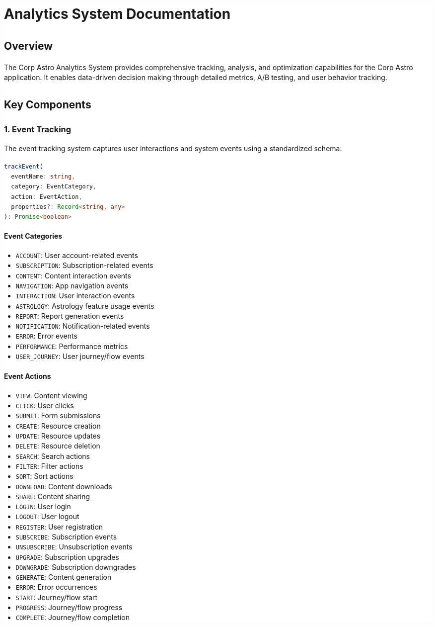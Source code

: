 # Analytics System Documentation

## Overview

The Corp Astro Analytics System provides comprehensive tracking, analysis, and optimization capabilities for the Corp Astro application. It enables data-driven decision making through detailed metrics, A/B testing, and user behavior tracking.

## Key Components

### 1. Event Tracking

The event tracking system captures user interactions and system events using a standardized schema:

```typescript
trackEvent(
  eventName: string,
  category: EventCategory,
  action: EventAction,
  properties?: Record<string, any>
): Promise<boolean>
```

#### Event Categories
- `ACCOUNT`: User account-related events
- `SUBSCRIPTION`: Subscription-related events
- `CONTENT`: Content interaction events
- `NAVIGATION`: App navigation events
- `INTERACTION`: User interaction events
- `ASTROLOGY`: Astrology feature usage events
- `REPORT`: Report generation events
- `NOTIFICATION`: Notification-related events
- `ERROR`: Error events
- `PERFORMANCE`: Performance metrics
- `USER_JOURNEY`: User journey/flow events

#### Event Actions
- `VIEW`: Content viewing
- `CLICK`: User clicks
- `SUBMIT`: Form submissions
- `CREATE`: Resource creation
- `UPDATE`: Resource updates
- `DELETE`: Resource deletion
- `SEARCH`: Search actions
- `FILTER`: Filter actions
- `SORT`: Sort actions
- `DOWNLOAD`: Content downloads
- `SHARE`: Content sharing
- `LOGIN`: User login
- `LOGOUT`: User logout
- `REGISTER`: User registration
- `SUBSCRIBE`: Subscription events
- `UNSUBSCRIBE`: Unsubscription events
- `UPGRADE`: Subscription upgrades
- `DOWNGRADE`: Subscription downgrades
- `GENERATE`: Content generation
- `ERROR`: Error occurrences
- `START`: Journey/flow start
- `PROGRESS`: Journey/flow progress
- `COMPLETE`: Journey/flow completion
